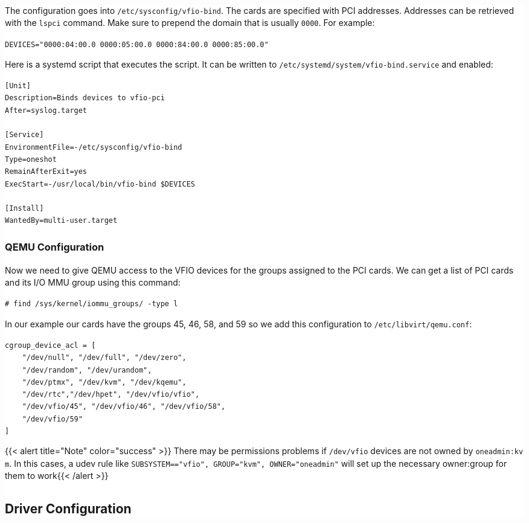 The configuration goes into `/etc/sysconfig/vfio-bind`. The cards are specified with PCI addresses. Addresses can be retrieved with the `lspci` command. Make sure to prepend the domain that is usually `0000`. For example:

```default
DEVICES="0000:04:00.0 0000:05:00.0 0000:84:00.0 0000:85:00.0"
```

Here is a systemd script that executes the script. It can be written to `/etc/systemd/system/vfio-bind.service` and enabled:

```default
[Unit]
Description=Binds devices to vfio-pci
After=syslog.target

[Service]
EnvironmentFile=-/etc/sysconfig/vfio-bind
Type=oneshot
RemainAfterExit=yes
ExecStart=-/usr/local/bin/vfio-bind $DEVICES

[Install]
WantedBy=multi-user.target
```

### QEMU Configuration

Now we need to give QEMU access to the VFIO devices for the groups assigned to the PCI cards. We can get a list of PCI cards and its I/O MMU group using this command:

```default
# find /sys/kernel/iommu_groups/ -type l
```

In our example our cards have the groups 45, 46, 58, and 59 so we add this configuration to `/etc/libvirt/qemu.conf`:

```default
cgroup_device_acl = [
    "/dev/null", "/dev/full", "/dev/zero",
    "/dev/random", "/dev/urandom",
    "/dev/ptmx", "/dev/kvm", "/dev/kqemu",
    "/dev/rtc","/dev/hpet", "/dev/vfio/vfio",
    "/dev/vfio/45", "/dev/vfio/46", "/dev/vfio/58",
    "/dev/vfio/59"
]
```

<a id="pci-config"></a>

{{< alert title="Note" color="success" >}}
There may be permissions problems if `/dev/vfio` devices are not owned by `oneadmin:kvm`. In this cases, a udev rule like `SUBSYSTEM=="vfio", GROUP="kvm", OWNER="oneadmin"` will set up the necessary owner:group for them to work{{< /alert >}} 

## Driver Configuration
